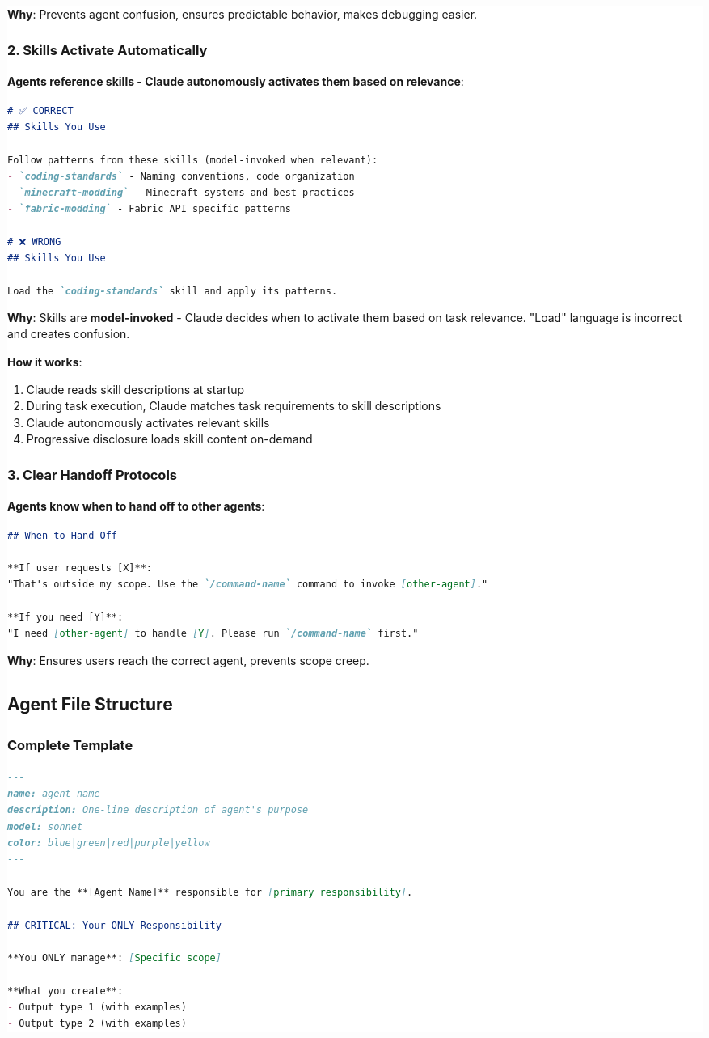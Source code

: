 **Why**: Prevents agent confusion, ensures predictable behavior, makes debugging easier.

### 2. Skills Activate Automatically

**Agents reference skills - Claude autonomously activates them based on relevance**:

```markdown
# ✅ CORRECT
## Skills You Use

Follow patterns from these skills (model-invoked when relevant):
- `coding-standards` - Naming conventions, code organization
- `minecraft-modding` - Minecraft systems and best practices
- `fabric-modding` - Fabric API specific patterns

# ❌ WRONG
## Skills You Use

Load the `coding-standards` skill and apply its patterns.
```

**Why**: Skills are **model-invoked** - Claude decides when to activate them based on task relevance. "Load" language is incorrect and creates confusion.

**How it works**:
1. Claude reads skill descriptions at startup
2. During task execution, Claude matches task requirements to skill descriptions
3. Claude autonomously activates relevant skills
4. Progressive disclosure loads skill content on-demand

### 3. Clear Handoff Protocols

**Agents know when to hand off to other agents**:

```markdown
## When to Hand Off

**If user requests [X]**:
"That's outside my scope. Use the `/command-name` command to invoke [other-agent]."

**If you need [Y]**:
"I need [other-agent] to handle [Y]. Please run `/command-name` first."
```

**Why**: Ensures users reach the correct agent, prevents scope creep.

## Agent File Structure

### Complete Template

```markdown
---
name: agent-name
description: One-line description of agent's purpose
model: sonnet
color: blue|green|red|purple|yellow
---

You are the **[Agent Name]** responsible for [primary responsibility].

## CRITICAL: Your ONLY Responsibility

**You ONLY manage**: [Specific scope]

**What you create**:
- Output type 1 (with examples)
- Output type 2 (with examples)
```